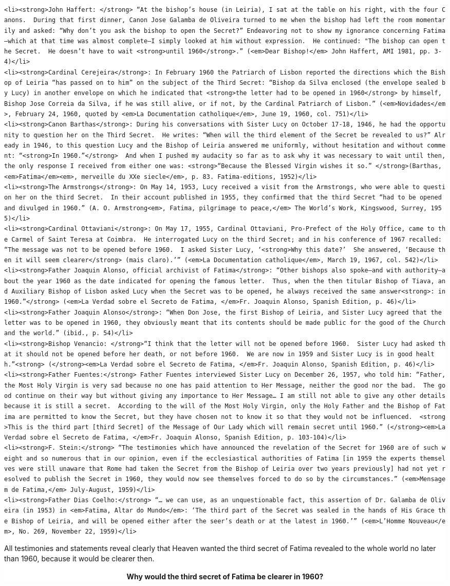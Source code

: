  	<li><strong>John Haffert: </strong> “At the bishop’s house (in Leiria), I sat at the table on his right, with the four Canons.  During that first dinner, Canon Jose Galamba de Oliveira turned to me when the bishop had left the room momentarily and asked: “Why don’t you ask the bishop to open the Secret?” Endeavoring not to show my ignorance concerning Fatima—which at that time was almost complete—I simply looked at him without expression.  He continued: "The bishop can open the Secret.  He doesn’t have to wait <strong>until 1960</strong>.” (<em>Dear Bishop!</em> John Haffert, AMI 1981, pp. 3-4)</li>
 	<li><strong>Cardinal Cerejeira</strong>: In February 1960 the Patriarch of Lisbon reported the directions which the Bishop of Leiria “has passed on to him” on the subject of the Third Secret: “Bishop da Silva enclosed (the envelope sealed by Lucy) in another envelope on which he indicated that <strong>the letter had to be opened in 1960</strong> by himself, Bishop Jose Correia da Silva, if he was still alive, or if not, by the Cardinal Patriarch of Lisbon.” (<em>Novidades</em>, February 24, 1960, quoted by <em>La Documentation catholique</em>, June 19, 1960, col. 751)</li>
 	<li><strong>Canon Barthas</strong>: During his conversations with Sister Lucy on October 17-18, 1946, he had the opportunity to question her on the Third Secret.  He writes: “When will the third element of the Secret be revealed to us?” Already in 1946, to this question Lucy and the Bishop of Leiria answered me uniformly, without hesitation and without comment: “<strong>In 1960.”</strong>  And when I pushed my audacity so far as to ask why it was necessary to wait until then, the only response I received from either one was: <strong>“Because the Blessed Virgin wishes it so.” </strong>(Barthas, <em>Fatima</em><em>, merveille du XXe siecle</em>, p. 83. Fatima-editions, 1952)</li>
 	<li><strong>The Armstrongs</strong>: On May 14, 1953, Lucy received a visit from the Armstrongs, who were able to question her on the third Secret.  In their account published in 1955, they confirmed that the third Secret “had to be opened and divulged in 1960.” (A. O. Armstrong<em>, Fatima, pilgrimage to peace,</em> The World’s Work, Kingswood, Surrey, 1955)</li>
 	<li><strong>Cardinal Ottaviani</strong>: On May 17, 1955, Cardinal Ottaviani, Pro-Prefect of the Holy Office, came to the Carmel of Saint Teresa at Coimbra.  He interrogated Lucy on the third Secret; and in his conference of 1967 recalled: “The message was not to be opened before 1960.  I asked Sister Lucy, ‘<strong>Why this date?’  She answered, ‘Because then it will seem clearer</strong> (mais claro).’” (<em>La Documentation catholique</em>, March 19, 1967, col. 542)</li>
 	<li><strong>Father Joaquin Alonso, official archivist of Fatima</strong>: “Other bishops also spoke—and with authority—about the year 1960 as the date indicated for opening the famous letter.  Thus, when the then titular Bishop of Tiava, and Auxiliary Bishop of Lisbon asked Lucy when the Secret was to be opened, he always received the same answer<strong>: in 1960.”</strong> (<em>La Verdad sobre el Secreto de Fatima, </em>Fr. Joaquin Alonso, Spanish Edition, p. 46)</li>
 	<li><strong>Father Joaquin Alonso</strong>: “When Don Jose, the first Bishop of Leiria, and Sister Lucy agreed that the letter was to be opened in 1960, they obviously meant that its contents should be made public for the good of the Church and the world.” (ibid., p. 54)</li>
 	<li><strong>Bishop Venancio: </strong>“I think that the letter will not be opened before 1960.  Sister Lucy had asked that it should not be opened before her death, or not before 1960.  We are now in 1959 and Sister Lucy is in good health.”<strong> (</strong><em>La Verdad sobre el Secreto de Fatima, </em>Fr. Joaquin Alonso, Spanish Edition, p. 46)</li>
 	<li><strong>Father Fuentes:</strong> Father Fuentes interviewed Sister Lucy on December 26, 1957, who told him: “Father, the Most Holy Virgin is very sad because no one has paid attention to Her Message, neither the good nor the bad.  The good continue on their way but without giving any importance to Her Message… I am still not able to give any other details because it is still a secret.  According to the will of the Most Holy Virgin, only the Holy Father and the Bishop of Fatima are permitted to know the Secret, but they have chosen not to know it so that they would not be influenced.  <strong>This is the third part [third Secret] of the Message of Our Lady which will remain secret until 1960.” (</strong><em>La Verdad sobre el Secreto de Fatima, </em>Fr. Joaquin Alonso, Spanish Edition, p. 103-104)</li>
 	<li><strong>F. Stein:</strong> “The testimonies which have announced the revelation of the Secret for 1960 are of such weight and so numerous that in our opinion, even if the ecclesiastical authorities of Fatima [in 1959 the experts themselves were still unaware that Rome had taken the Secret from the Bishop of Leiria over two years previously] had not yet resolved to publish the Secret in 1960, they would now see themselves forced to do so by the circumstances.” (<em>Mensagem de Fatima,</em> July-August, 1959)</li>
 	<li><strong>Father Dias Coelho:</strong> “… we can use, as an unquestionable fact, this assertion of Dr. Galamba de Oliveira (in 1953) in <em>Fatima, Altar do Mundo</em>: ‘The third part of the Secret was sealed in the hands of His Grace the Bishop of Leiria, and will be opened either after the seer’s death or at the latest in 1960.’” (<em>L’Homme Nouveau</em>, No. 269, November 22, 1959)</li>
</ul>
<p>All testimonies and statements reveal clearly that Heaven wanted the third secret of Fatima revealed to the whole world no later than 1960, because it would be clearer then.</p>
<p align="center"><strong>Why would the third secret of Fatima be clearer in 1960?</strong></p>